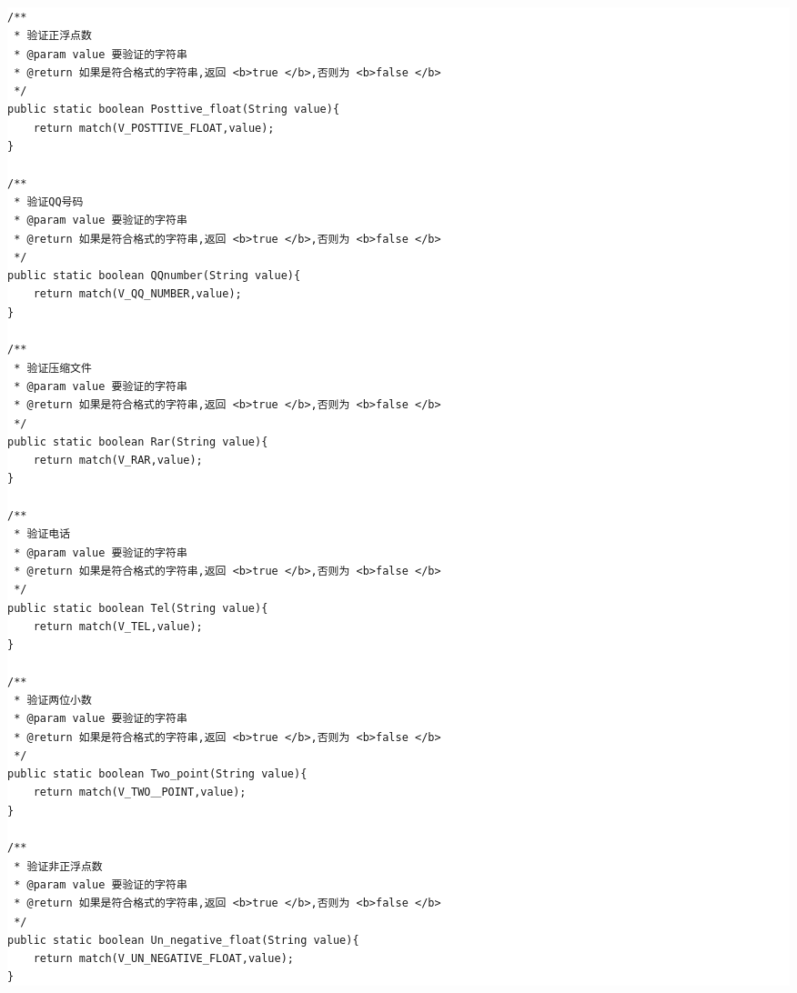 	/**
	 * 验证正浮点数
	 * @param value 要验证的字符串
	 * @return 如果是符合格式的字符串,返回 <b>true </b>,否则为 <b>false </b>
	 */
	public static boolean Posttive_float(String value){
		return match(V_POSTTIVE_FLOAT,value);
	}
 
	/**
	 * 验证QQ号码
	 * @param value 要验证的字符串
	 * @return 如果是符合格式的字符串,返回 <b>true </b>,否则为 <b>false </b>
	 */
	public static boolean QQnumber(String value){
		return match(V_QQ_NUMBER,value);
	}
 
	/**
	 * 验证压缩文件
	 * @param value 要验证的字符串
	 * @return 如果是符合格式的字符串,返回 <b>true </b>,否则为 <b>false </b>
	 */
	public static boolean Rar(String value){
		return match(V_RAR,value);
	}
 
	/**
	 * 验证电话
	 * @param value 要验证的字符串
	 * @return 如果是符合格式的字符串,返回 <b>true </b>,否则为 <b>false </b>
	 */
	public static boolean Tel(String value){
		return match(V_TEL,value);
	}
 
	/**
	 * 验证两位小数
	 * @param value 要验证的字符串
	 * @return 如果是符合格式的字符串,返回 <b>true </b>,否则为 <b>false </b>
	 */
	public static boolean Two_point(String value){
		return match(V_TWO＿POINT,value);
	}
 
	/**
	 * 验证非正浮点数
	 * @param value 要验证的字符串
	 * @return 如果是符合格式的字符串,返回 <b>true </b>,否则为 <b>false </b>
	 */
	public static boolean Un_negative_float(String value){
		return match(V_UN_NEGATIVE_FLOAT,value);
	}
 